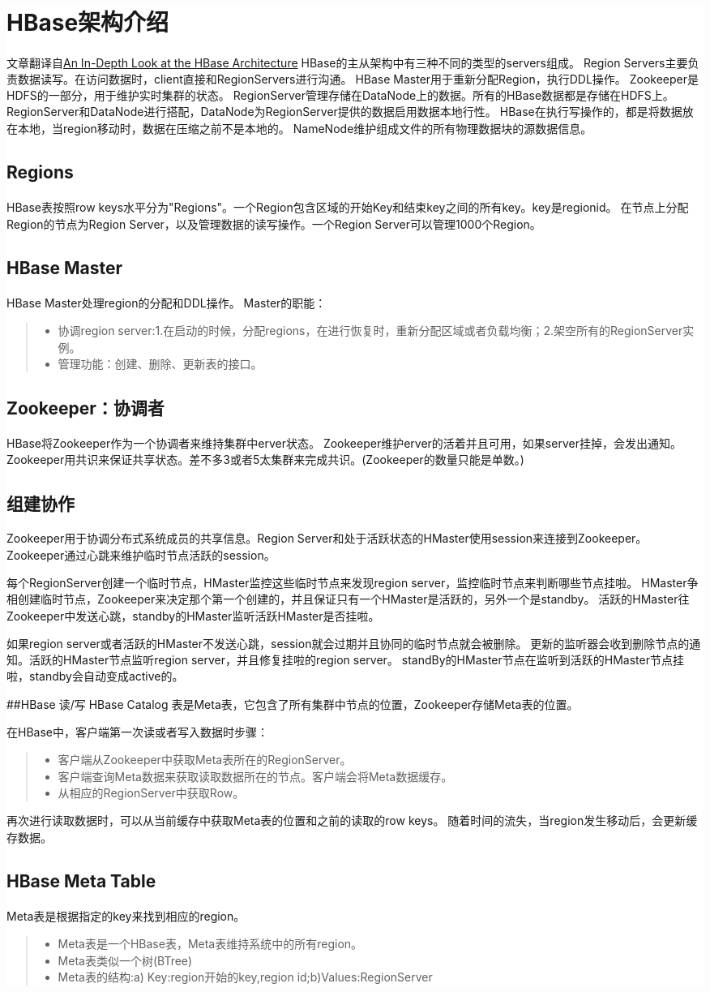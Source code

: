 # HBase架构介绍
文章翻译自[An In-Depth Look at the HBase Architecture](https://mapr.com/blog/in-depth-look-hbase-architecture/)
HBase的主从架构中有三种不同的类型的servers组成。
Region Servers主要负责数据读写。在访问数据时，client直接和RegionServers进行沟通。
HBase Master用于重新分配Region，执行DDL操作。
Zookeeper是HDFS的一部分，用于维护实时集群的状态。
RegionServer管理存储在DataNode上的数据。所有的HBase数据都是存储在HDFS上。
RegionServer和DataNode进行搭配，DataNode为RegionServer提供的数据启用数据本地行性。
HBase在执行写操作的，都是将数据放在本地，当region移动时，数据在压缩之前不是本地的。
NameNode维护组成文件的所有物理数据块的源数据信息。
## Regions
HBase表按照row keys水平分为"Regions"。一个Region包含区域的开始Key和结束key之间的所有key。key是regionid。
在节点上分配Region的节点为Region Server，以及管理数据的读写操作。一个Region Server可以管理1000个Region。
## HBase Master
HBase Master处理region的分配和DDL操作。
Master的职能：
>* 协调region server:1.在启动的时候，分配regions，在进行恢复时，重新分配区域或者负载均衡；2.架空所有的RegionServer实例。
>* 管理功能：创建、删除、更新表的接口。

## Zookeeper：协调者
HBase将Zookeeper作为一个协调者来维持集群中erver状态。
Zookeeper维护erver的活着并且可用，如果server挂掉，会发出通知。
Zookeeper用共识来保证共享状态。差不多3或者5太集群来完成共识。(Zookeeper的数量只能是单数。)

## 组建协作
Zookeeper用于协调分布式系统成员的共享信息。Region Server和处于活跃状态的HMaster使用session来连接到Zookeeper。
Zookeeper通过心跳来维护临时节点活跃的session。

每个RegionServer创建一个临时节点，HMaster监控这些临时节点来发现region server，监控临时节点来判断哪些节点挂啦。
HMaster争相创建临时节点，Zookeeper来决定那个第一个创建的，并且保证只有一个HMaster是活跃的，另外一个是standby。
活跃的HMaster往Zookeeper中发送心跳，standby的HMaster监听活跃HMaster是否挂啦。

如果region server或者活跃的HMaster不发送心跳，session就会过期并且协同的临时节点就会被删除。
更新的监听器会收到删除节点的通知。活跃的HMaster节点监听region server，并且修复挂啦的region server。
standBy的HMaster节点在监听到活跃的HMaster节点挂啦，standby会自动变成active的。

##HBase 读/写
HBase Catalog 表是Meta表，它包含了所有集群中节点的位置，Zookeeper存储Meta表的位置。

在HBase中，客户端第一次读或者写入数据时步骤：
>* 客户端从Zookeeper中获取Meta表所在的RegionServer。
>* 客户端查询Meta数据来获取读取数据所在的节点。客户端会将Meta数据缓存。
>* 从相应的RegionServer中获取Row。

再次进行读取数据时，可以从当前缓存中获取Meta表的位置和之前的读取的row keys。
随着时间的流失，当region发生移动后，会更新缓存数据。

## HBase Meta Table
Meta表是根据指定的key来找到相应的region。
>* Meta表是一个HBase表，Meta表维持系统中的所有region。
>* Meta表类似一个树(BTree)
>* Meta表的结构:a) Key:region开始的key,region id;b)Values:RegionServer

